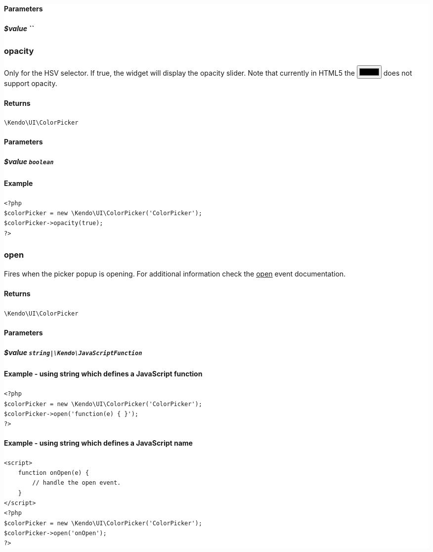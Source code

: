 #### Parameters

##### $value ``



### opacity
Only for the HSV selector.  If true, the widget will display the opacity slider.
Note that currently in HTML5 the <input type="color"> does not support opacity.

#### Returns
`\Kendo\UI\ColorPicker`

#### Parameters

##### $value `boolean`



#### Example 
    <?php
    $colorPicker = new \Kendo\UI\ColorPicker('ColorPicker');
    $colorPicker->opacity(true);
    ?>

### open
Fires when the picker popup is opening.
For additional information check the [open](/api/web/colorpicker#events-open) event documentation.

#### Returns
`\Kendo\UI\ColorPicker`

#### Parameters

##### $value `string|\Kendo\JavaScriptFunction`

#### Example - using string which defines a JavaScript function

    <?php
    $colorPicker = new \Kendo\UI\ColorPicker('ColorPicker');
    $colorPicker->open('function(e) { }');
    ?>

#### Example - using string which defines a JavaScript name
    <script>
        function onOpen(e) {
            // handle the open event.
        }
    </script>
    <?php
    $colorPicker = new \Kendo\UI\ColorPicker('ColorPicker');
    $colorPicker->open('onOpen');
    ?>
